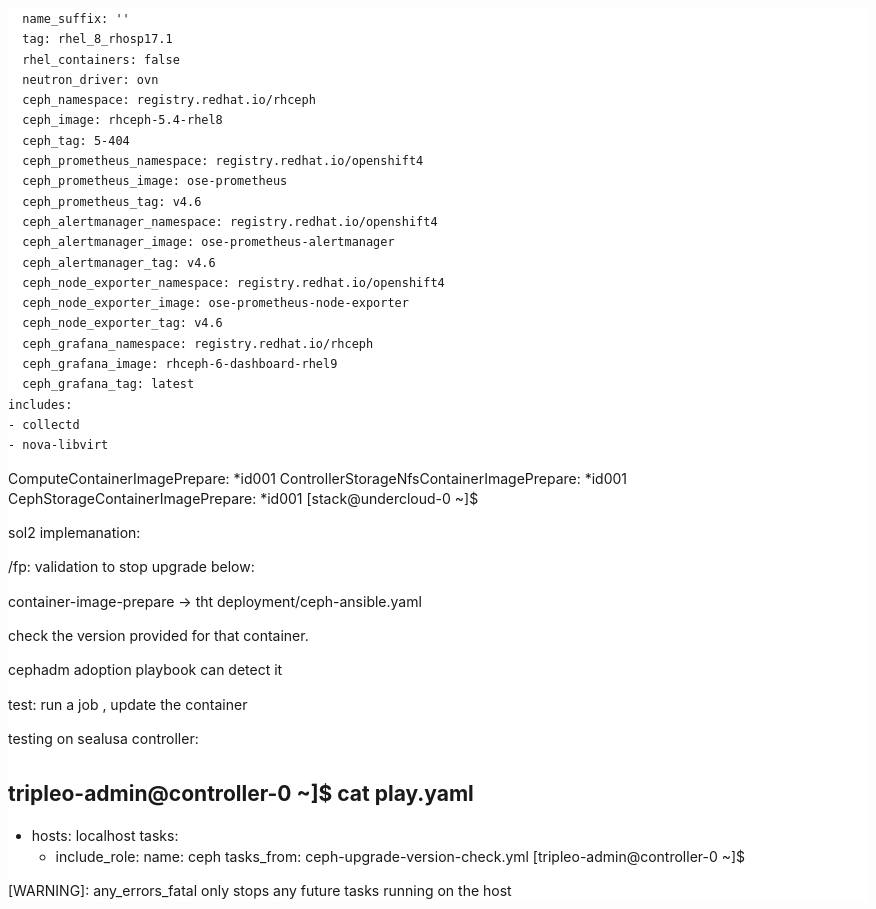       name_suffix: ''
      tag: rhel_8_rhosp17.1
      rhel_containers: false
      neutron_driver: ovn
      ceph_namespace: registry.redhat.io/rhceph
      ceph_image: rhceph-5.4-rhel8
      ceph_tag: 5-404
      ceph_prometheus_namespace: registry.redhat.io/openshift4
      ceph_prometheus_image: ose-prometheus
      ceph_prometheus_tag: v4.6
      ceph_alertmanager_namespace: registry.redhat.io/openshift4
      ceph_alertmanager_image: ose-prometheus-alertmanager
      ceph_alertmanager_tag: v4.6
      ceph_node_exporter_namespace: registry.redhat.io/openshift4
      ceph_node_exporter_image: ose-prometheus-node-exporter
      ceph_node_exporter_tag: v4.6
      ceph_grafana_namespace: registry.redhat.io/rhceph
      ceph_grafana_image: rhceph-6-dashboard-rhel9
      ceph_grafana_tag: latest
    includes:
    - collectd
    - nova-libvirt
  ComputeContainerImagePrepare: *id001
  ControllerStorageNfsContainerImagePrepare: *id001
  CephStorageContainerImagePrepare: *id001
[stack@undercloud-0 ~]$ 





sol2 implemanation:


/fp:
validation to stop upgrade below:

container-image-prepare -> tht deployment/ceph-ansible.yaml

check the version provided for that container.

cephadm adoption playbook can detect it

test: run a job , update the container



testing on sealusa controller:

tripleo-admin@controller-0 ~]$ cat play.yaml 
---
- hosts: localhost
  tasks:
    - include_role:
        name: ceph
        tasks_from: ceph-upgrade-version-check.yml
[tripleo-admin@controller-0 ~]$ 


[WARNING]: any_errors_fatal only stops any future tasks running on the host